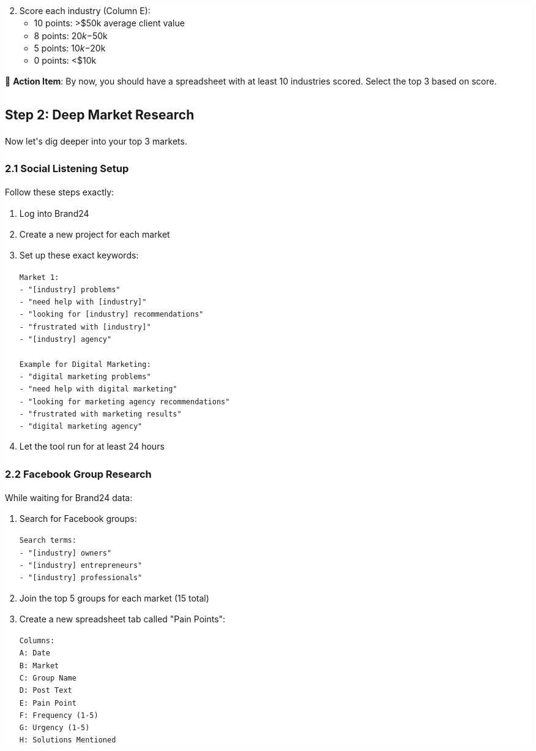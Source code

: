 2. Score each industry (Column E):
   - 10 points: >$50k average client value
   - 8 points: $20k-$50k
   - 5 points: $10k-$20k
   - 0 points: <$10k

🎯 **Action Item**: By now, you should have a spreadsheet with at least 10 industries scored. Select the top 3 based on score.

## Step 2: Deep Market Research
Now let's dig deeper into your top 3 markets.

### 2.1 Social Listening Setup
Follow these steps exactly:

1. Log into Brand24
2. Create a new project for each market
3. Set up these exact keywords:
   ```
   Market 1:
   - "[industry] problems"
   - "need help with [industry]"
   - "looking for [industry] recommendations"
   - "frustrated with [industry]"
   - "[industry] agency"
   
   Example for Digital Marketing:
   - "digital marketing problems"
   - "need help with digital marketing"
   - "looking for marketing agency recommendations"
   - "frustrated with marketing results"
   - "digital marketing agency"
   ```

4. Let the tool run for at least 24 hours

### 2.2 Facebook Group Research
While waiting for Brand24 data:

1. Search for Facebook groups:
   ```
   Search terms:
   - "[industry] owners"
   - "[industry] entrepreneurs"
   - "[industry] professionals"
   ```

2. Join the top 5 groups for each market (15 total)

3. Create a new spreadsheet tab called "Pain Points":
   ```
   Columns:
   A: Date
   B: Market
   C: Group Name
   D: Post Text
   E: Pain Point
   F: Frequency (1-5)
   G: Urgency (1-5)
   H: Solutions Mentioned
   ```
